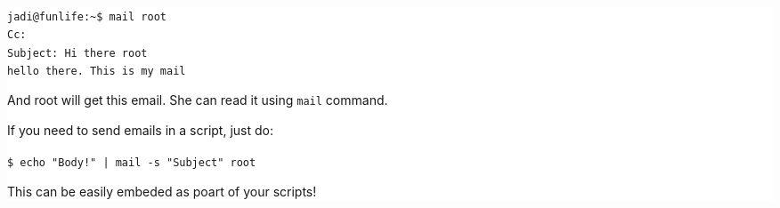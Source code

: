 ````
jadi@funlife:~$ mail root
Cc: 
Subject: Hi there root
hello there. This is my mail
````

And root will get this email. She can read it using `mail` command. 

If you need to send emails in a script, just do:

````
$ echo "Body!" | mail -s "Subject" root
````

This can be easily embeded as poart of your scripts!
